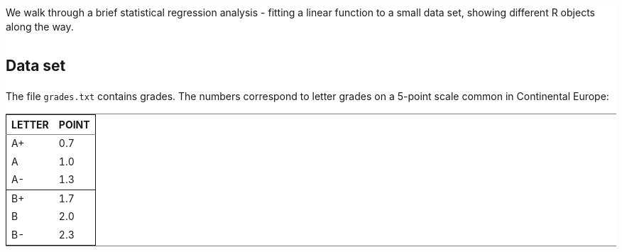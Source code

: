We walk through a brief statistical regression analysis - fitting a
linear function to a small data set, showing different R objects
along the way.


## Data set

The file `grades.txt` contains grades. The numbers correspond to
letter grades on a 5-point scale common in Continental Europe:

<table border="2" cellspacing="0" cellpadding="6" rules="groups" frame="hsides">


<colgroup>
<col  class="org-left" />

<col  class="org-right" />
</colgroup>
<thead>
<tr>
<th scope="col" class="org-left">LETTER</th>
<th scope="col" class="org-right">POINT</th>
</tr>
</thead>

<tbody>
<tr>
<td class="org-left">A+</td>
<td class="org-right">0.7</td>
</tr>


<tr>
<td class="org-left">A</td>
<td class="org-right">1.0</td>
</tr>


<tr>
<td class="org-left">A-</td>
<td class="org-right">1.3</td>
</tr>
</tbody>

<tbody>
<tr>
<td class="org-left">B+</td>
<td class="org-right">1.7</td>
</tr>


<tr>
<td class="org-left">B</td>
<td class="org-right">2.0</td>
</tr>


<tr>
<td class="org-left">B-</td>
<td class="org-right">2.3</td>
</tr>
</tbody>
